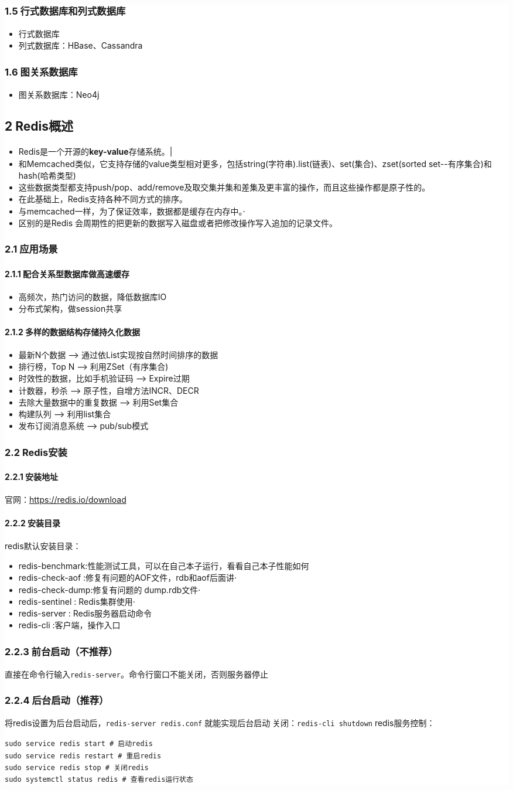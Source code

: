 ### 1.5 行式数据库和列式数据库
+ 行式数据库
+ 列式数据库：HBase、Cassandra

### 1.6 图关系数据库
+ 图关系数据库：Neo4j

## 2 Redis概述
+ Redis是一个开源的**key-value**存储系统。|
+ 和Memcached类似，它支持存储的value类型相对更多，包括string(字符串).list(链表)、set(集合)、zset(sorted set--有序集合)和hash(哈希类型)
+ 这些数据类型都支持push/pop、add/remove及取交集并集和差集及更丰富的操作，而且这些操作都是原子性的。
+ 在此基础上，Redis支持各种不同方式的排序。
+ 与memcached一样，为了保证效率，数据都是缓存在内存中。·
+ 区别的是Redis 会周期性的把更新的数据写入磁盘或者把修改操作写入追加的记录文件。

### 2.1 应用场景

#### 2.1.1 配合关系型数据库做高速缓存
+ 高频次，热门访问的数据，降低数据库IO
+ 分布式架构，做session共享

#### 2.1.2 多样的数据结构存储持久化数据
+ 最新N个数据 --> 通过依List实现按自然时间排序的数据
+ 排行榜，Top N --> 利用ZSet（有序集合)
+ 时效性的数据，比如手机验证码 --> Expire过期
+ 计数器，秒杀 --> 原子性，自增方法INCR、DECR
+ 去除大量数据中的重复数据 --> 利用Set集合
+ 构建队列 --> 利用list集合
+ 发布订阅消息系统 --> pub/sub模式

### 2.2 Redis安装
#### 2.2.1 安装地址
官网：https://redis.io/download

#### 2.2.2 安装目录
redis默认安装目录：
+ redis-benchmark:性能测试工具，可以在自己本子运行，看看自己本子性能如何
+ redis-check-aof :修复有问题的AOF文件，rdb和aof后面讲·
+ redis-check-dump:修复有问题的 dump.rdb文件·
+ redis-sentinel : Redis集群使用·
+ redis-server : Redis服务器启动命令
+ redis-cli :客户端，操作入口

### 2.2.3 前台启动（不推荐）
直接在命令行输入`redis-server`。命令行窗口不能关闭，否则服务器停止

### 2.2.4 后台启动（推荐）
将redis设置为后台启动后，`redis-server redis.conf` 就能实现后台启动
关闭：`redis-cli shutdown`
redis服务控制：
```
sudo service redis start # 启动redis
sudo service redis restart # 重启redis
sudo service redis stop # 关闭redis
sudo systemctl status redis # 查看redis运行状态
```

